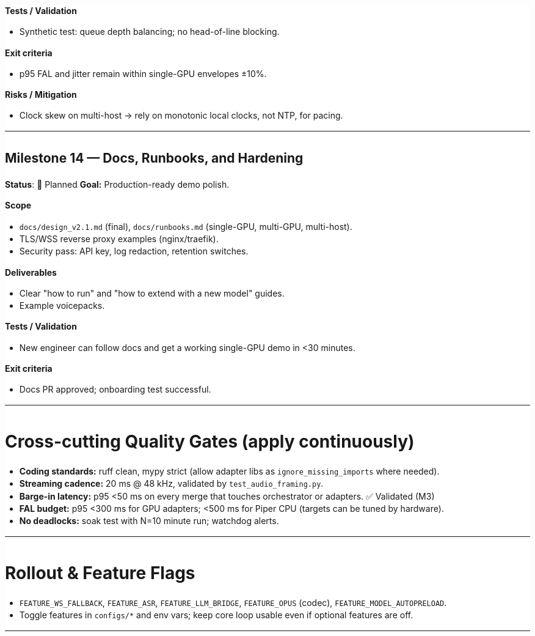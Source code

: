 **Tests / Validation**

* Synthetic test: queue depth balancing; no head-of-line blocking.

**Exit criteria**

* p95 FAL and jitter remain within single-GPU envelopes ±10%.

**Risks / Mitigation**

* Clock skew on multi-host → rely on monotonic local clocks, not NTP, for pacing.

---

## Milestone 14 — **Docs, Runbooks, and Hardening**

**Status**: 📝 Planned
**Goal:** Production-ready demo polish.

**Scope**

* `docs/design_v2.1.md` (final), `docs/runbooks.md` (single-GPU, multi-GPU, multi-host).
* TLS/WSS reverse proxy examples (nginx/traefik).
* Security pass: API key, log redaction, retention switches.

**Deliverables**

* Clear "how to run" and "how to extend with a new model" guides.
* Example voicepacks.

**Tests / Validation**

* New engineer can follow docs and get a working single-GPU demo in <30 minutes.

**Exit criteria**

* Docs PR approved; onboarding test successful.

---

# Cross-cutting Quality Gates (apply continuously)

* **Coding standards:** ruff clean, mypy strict (allow adapter libs as `ignore_missing_imports` where needed).
* **Streaming cadence:** 20 ms @ 48 kHz, validated by `test_audio_framing.py`.
* **Barge-in latency:** p95 <50 ms on every merge that touches orchestrator or adapters. ✅ Validated (M3)
* **FAL budget:** p95 <300 ms for GPU adapters; <500 ms for Piper CPU (targets can be tuned by hardware).
* **No deadlocks:** soak test with N=10 minute run; watchdog alerts.

---

# Rollout & Feature Flags

* `FEATURE_WS_FALLBACK`, `FEATURE_ASR`, `FEATURE_LLM_BRIDGE`, `FEATURE_OPUS` (codec), `FEATURE_MODEL_AUTOPRELOAD`.
* Toggle features in `configs/*` and env vars; keep core loop usable even if optional features are off.

---